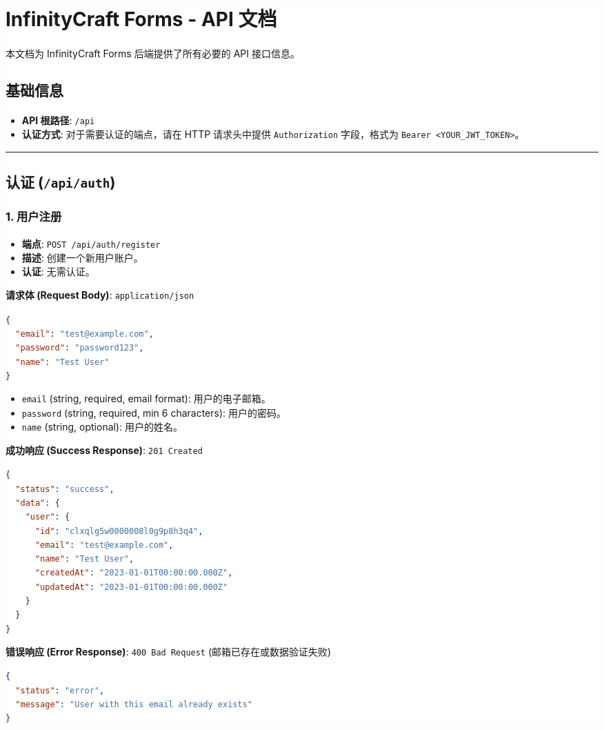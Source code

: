 # InfinityCraft Forms - API 文档

本文档为 InfinityCraft Forms 后端提供了所有必要的 API 接口信息。

## 基础信息

- **API 根路径**: `/api`
- **认证方式**: 对于需要认证的端点，请在 HTTP 请求头中提供 `Authorization` 字段，格式为 `Bearer <YOUR_JWT_TOKEN>`。

---

## 认证 (`/api/auth`)

### 1. 用户注册

- **端点**: `POST /api/auth/register`
- **描述**: 创建一个新用户账户。
- **认证**: 无需认证。

**请求体 (Request Body)**: `application/json`

```json
{
  "email": "test@example.com",
  "password": "password123",
  "name": "Test User"
}
```

- `email` (string, required, email format): 用户的电子邮箱。
- `password` (string, required, min 6 characters): 用户的密码。
- `name` (string, optional): 用户的姓名。

**成功响应 (Success Response)**: `201 Created`

```json
{
  "status": "success",
  "data": {
    "user": {
      "id": "clxqlg5w0000008l0g9p8h3q4",
      "email": "test@example.com",
      "name": "Test User",
      "createdAt": "2023-01-01T00:00:00.000Z",
      "updatedAt": "2023-01-01T00:00:00.000Z"
    }
  }
}
```

**错误响应 (Error Response)**: `400 Bad Request` (邮箱已存在或数据验证失败)

```json
{
  "status": "error",
  "message": "User with this email already exists"
}
```
